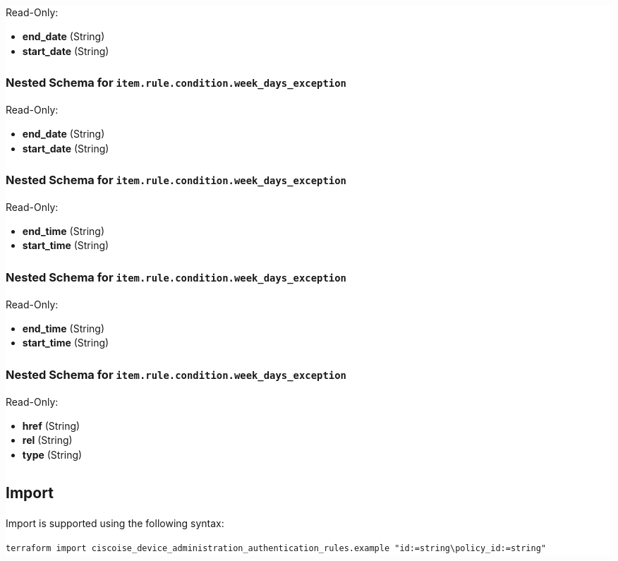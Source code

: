 Read-Only:

- **end_date** (String)
- **start_date** (String)


<a id="nestedobjatt--item--rule--condition--dates_range_exception"></a>
### Nested Schema for `item.rule.condition.week_days_exception`

Read-Only:

- **end_date** (String)
- **start_date** (String)


<a id="nestedobjatt--item--rule--condition--hours_range"></a>
### Nested Schema for `item.rule.condition.week_days_exception`

Read-Only:

- **end_time** (String)
- **start_time** (String)


<a id="nestedobjatt--item--rule--condition--hours_range_exception"></a>
### Nested Schema for `item.rule.condition.week_days_exception`

Read-Only:

- **end_time** (String)
- **start_time** (String)


<a id="nestedobjatt--item--rule--condition--link"></a>
### Nested Schema for `item.rule.condition.week_days_exception`

Read-Only:

- **href** (String)
- **rel** (String)
- **type** (String)

## Import

Import is supported using the following syntax:

```shell
terraform import ciscoise_device_administration_authentication_rules.example "id:=string\policy_id:=string"
```
